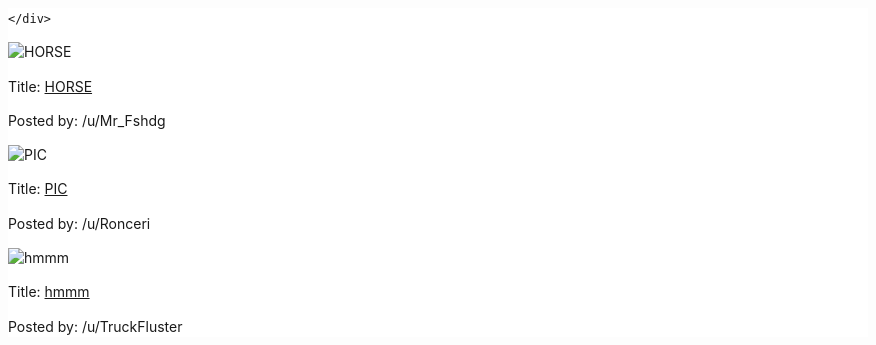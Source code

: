     </div>
  </div>
</div>

<div class="card">
  <div class="card-image">
    <img class="post-img" src="https://i.redd.it/wpqfjqfuux751.jpg" alt="HORSE" title="HORSE" />
  </div>
  <div class="card-content">
    <div class="media">
      <div class="media-content">
        <p class="title is-4">
           Title: <a href="https://www.reddit.com/r/CrappyDesign/comments/hic2hv/horse/">HORSE</a>
        </p>
        <p class="subtitle is-4">Posted by: /u/Mr_Fshdg</p>
      </div>
    </div>
  </div>
</div>

<div class="card">
  <div class="card-image">
    <img class="post-img" src="https://i.redd.it/t8m0v4ucl5751.jpg" alt="PIC" title="PIC" />
  </div>
  <div class="card-content">
    <div class="media">
      <div class="media-content">
        <p class="title is-4">
           Title: <a href="https://www.reddit.com/r/nocontextpics/comments/hfy18q/pic/">PIC</a>
        </p>
        <p class="subtitle is-4">Posted by: /u/Ronceri</p>
      </div>
    </div>
  </div>
</div>

<div class="card">
  <div class="card-image">
    <img class="post-img" src="https://i.imgur.com/BV7in22.jpg" alt="hmmm" title="hmmm" />
  </div>
  <div class="card-content">
    <div class="media">
      <div class="media-content">
        <p class="title is-4">
           Title: <a href="https://www.reddit.com/r/hmmm/comments/hjjxnh/hmmm/">hmmm</a>
        </p>
        <p class="subtitle is-4">Posted by: /u/TruckFluster</p>
      </div>
    </div>
  </div>
</div>
